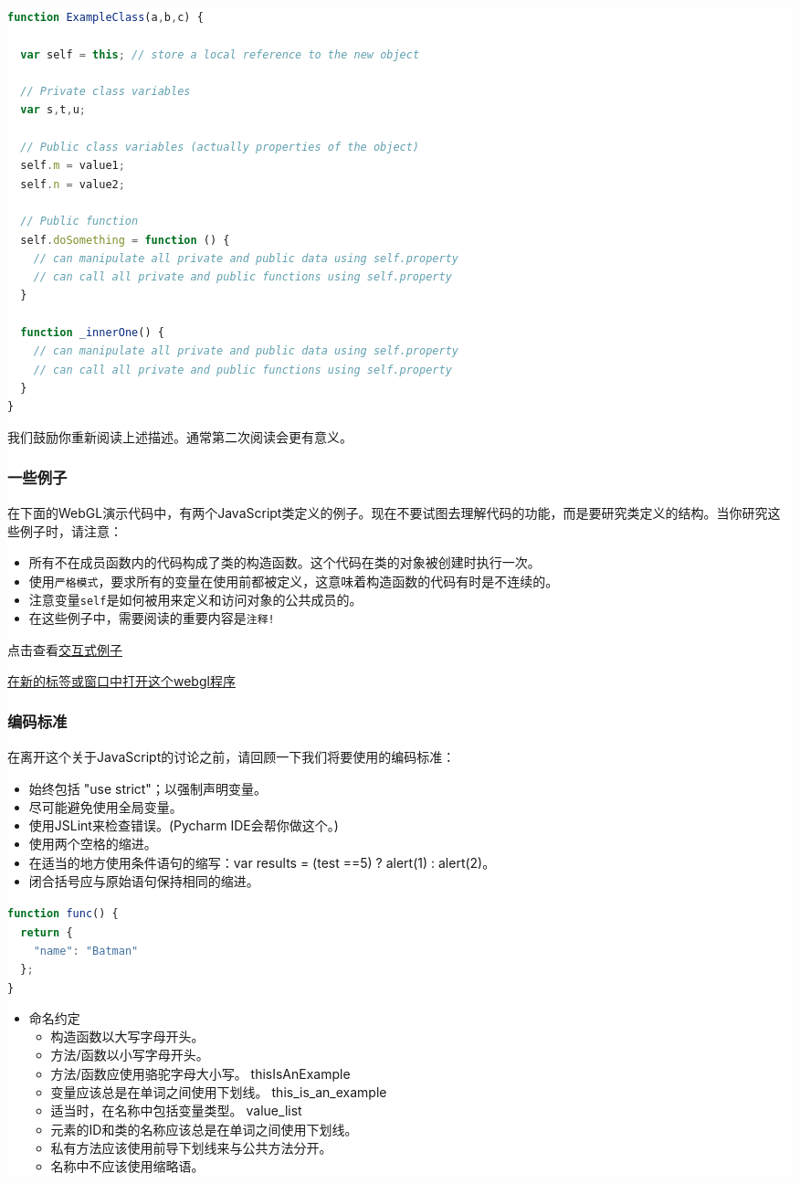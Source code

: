 ```js
function ExampleClass(a,b,c) {

  var self = this; // store a local reference to the new object

  // Private class variables
  var s,t,u;

  // Public class variables (actually properties of the object)
  self.m = value1;
  self.n = value2;

  // Public function
  self.doSomething = function () {
    // can manipulate all private and public data using self.property
    // can call all private and public functions using self.property
  }

  function _innerOne() {
    // can manipulate all private and public data using self.property
    // can call all private and public functions using self.property
  }
}
```
我们鼓励你重新阅读上述描述。通常第二次阅读会更有意义。

### 一些例子

在下面的WebGL演示代码中，有两个JavaScript类定义的例子。现在不要试图去理解代码的功能，而是要研究类定义的结构。当你研究这些例子时，请注意：

- 所有不在成员函数内的代码构成了类的构造函数。这个代码在类的对象被创建时执行一次。
- 使用`严格模式`，要求所有的变量在使用前都被定义，这意味着构造函数的代码有时是不连续的。
- 注意变量`self`是如何被用来定义和访问对象的公共成员的。
- 在这些例子中，需要阅读的重要内容是`注释!`

点击查看[交互式例子](http://learnwebgl.brown37.net/browser_environment/javascript_language.html#some-examples)

[在新的标签或窗口中打开这个webgl程序](http://learnwebgl.brown37.net/browser_environment/object_examples/object_examples.html)

### 编码标准

在离开这个关于JavaScript的讨论之前，请回顾一下我们将要使用的编码标准：

- 始终包括 "use strict"；以强制声明变量。
- 尽可能避免使用全局变量。
- 使用JSLint来检查错误。(Pycharm IDE会帮你做这个。)
- 使用两个空格的缩进。
- 在适当的地方使用条件语句的缩写：var results = (test ==5) ? alert(1) : alert(2)。
- 闭合括号应与原始语句保持相同的缩进。
```js
function func() {
  return {
    "name": "Batman"
  };
}
```
- 命名约定
  - 构造函数以大写字母开头。
  - 方法/函数以小写字母开头。
  - 方法/函数应使用骆驼字母大小写。 thisIsAnExample
  - 变量应该总是在单词之间使用下划线。 this_is_an_example
  - 适当时，在名称中包括变量类型。 value_list
  - 元素的ID和类的名称应该总是在单词之间使用下划线。
  - 私有方法应该使用前导下划线来与公共方法分开。
  - 名称中不应该使用缩略语。